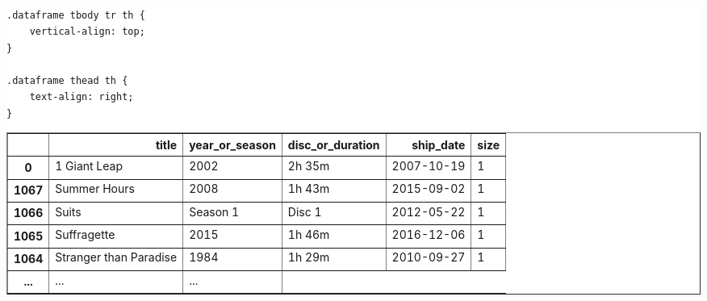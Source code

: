     .dataframe tbody tr th {
        vertical-align: top;
    }

    .dataframe thead th {
        text-align: right;
    }
</style>
<table border="1" class="dataframe">
  <thead>
    <tr style="text-align: right;">
      <th></th>
      <th>title</th>
      <th>year_or_season</th>
      <th>disc_or_duration</th>
      <th>ship_date</th>
      <th>size</th>
    </tr>
  </thead>
  <tbody>
    <tr>
      <th>0</th>
      <td>1 Giant Leap</td>
      <td>2002</td>
      <td>2h 35m</td>
      <td>2007-10-19</td>
      <td>1</td>
    </tr>
    <tr>
      <th>1067</th>
      <td>Summer Hours</td>
      <td>2008</td>
      <td>1h 43m</td>
      <td>2015-09-02</td>
      <td>1</td>
    </tr>
    <tr>
      <th>1066</th>
      <td>Suits</td>
      <td>Season 1</td>
      <td>Disc 1</td>
      <td>2012-05-22</td>
      <td>1</td>
    </tr>
    <tr>
      <th>1065</th>
      <td>Suffragette</td>
      <td>2015</td>
      <td>1h 46m</td>
      <td>2016-12-06</td>
      <td>1</td>
    </tr>
    <tr>
      <th>1064</th>
      <td>Stranger than Paradise</td>
      <td>1984</td>
      <td>1h 29m</td>
      <td>2010-09-27</td>
      <td>1</td>
    </tr>
    <tr>
      <th>...</th>
      <td>...</td>
      <td>...</td>